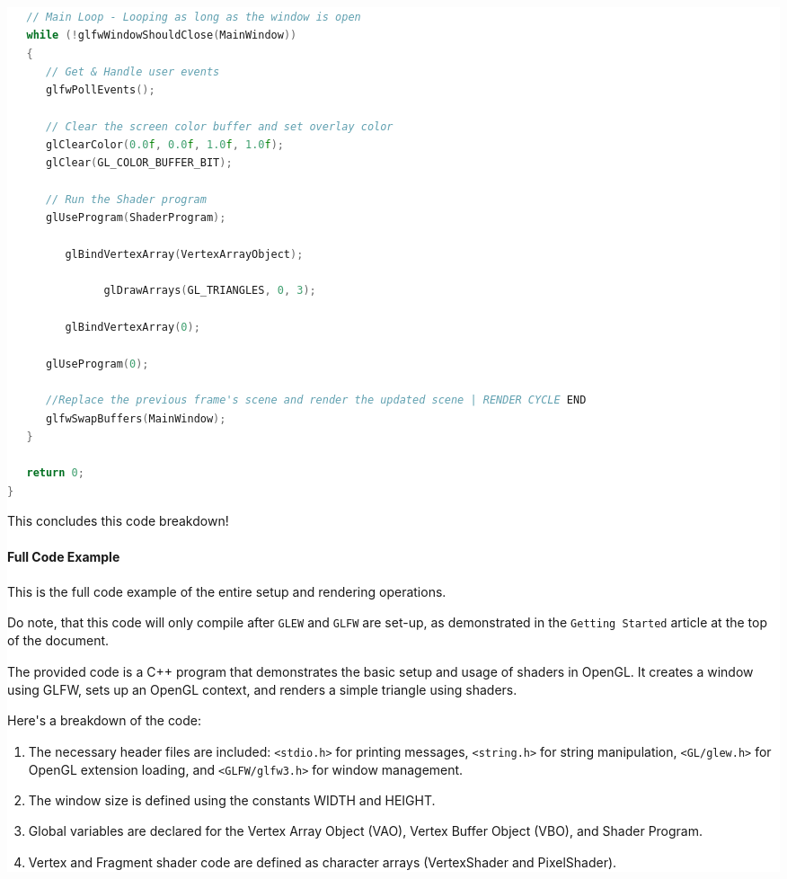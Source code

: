 ```cpp
   // Main Loop - Looping as long as the window is open
   while (!glfwWindowShouldClose(MainWindow))
   {
      // Get & Handle user events
      glfwPollEvents();

      // Clear the screen color buffer and set overlay color
      glClearColor(0.0f, 0.0f, 1.0f, 1.0f);
      glClear(GL_COLOR_BUFFER_BIT);

      // Run the Shader program
      glUseProgram(ShaderProgram);

         glBindVertexArray(VertexArrayObject);

               glDrawArrays(GL_TRIANGLES, 0, 3);

         glBindVertexArray(0);

      glUseProgram(0);

      //Replace the previous frame's scene and render the updated scene | RENDER CYCLE END
      glfwSwapBuffers(MainWindow);
   }

   return 0;
}
```

This concludes this code breakdown!

#### Full Code Example

This is the full code example of the entire setup and rendering operations.

Do note, that this code will only compile after `GLEW` and `GLFW` are set-up, as demonstrated in the `Getting Started` article at the top of the document.

The provided code is a C++ program that demonstrates the basic setup and usage of shaders in OpenGL. It creates a window using GLFW, sets up an OpenGL context, and renders a simple triangle using shaders.

Here's a breakdown of the code:

1. The necessary header files are included: `<stdio.h>` for printing messages, `<string.h>` for string manipulation, `<GL/glew.h>` for OpenGL extension loading, and `<GLFW/glfw3.h>` for window management.

2. The window size is defined using the constants WIDTH and HEIGHT.

3. Global variables are declared for the Vertex Array Object (VAO), Vertex Buffer Object (VBO), and Shader Program.

4. Vertex and Fragment shader code are defined as character arrays (VertexShader and PixelShader).

